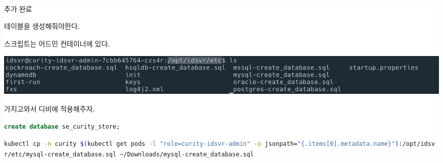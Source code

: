 추가 완료

테이블을 생성해줘야한다.

스크립트는 어드민 컨테이너에 있다.

![](<../.gitbook/assets/2021-08-31-07-13-40 (1) (1).png>)

가지고와서 디비에 적용해주자.

```sql
create database se_curity_store;
```

```bash
kubectl cp -n curity $(kubectl get pods -l "role=curity-idsvr-admin" -o jsonpath="{.items[0].metadata.name}"):/opt/idsvr/etc/mysql-create_database.sql ~/Downloads/mysql-create_database.sql
```
